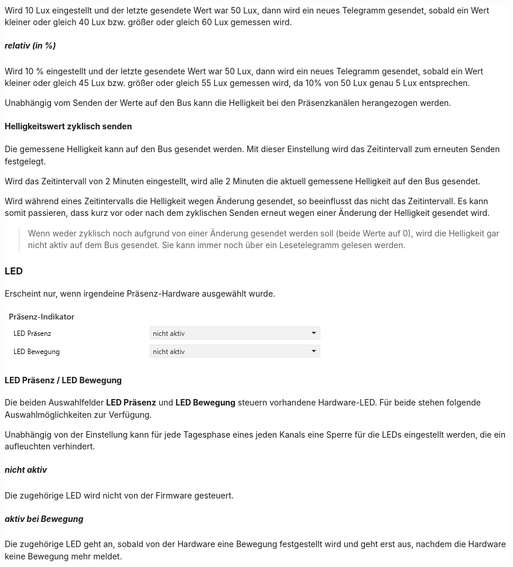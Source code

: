 Wird 10 Lux eingestellt und der letzte gesendete Wert war 50 Lux, dann wird ein neues Telegramm gesendet, sobald ein Wert kleiner oder gleich 40 Lux bzw. größer oder gleich 60 Lux gemessen wird.

##### **relativ (in %)**

Wird 10 % eingestellt und der letzte gesendete Wert war 50 Lux, dann wird ein neues Telegramm gesendet, sobald ein Wert kleiner oder gleich 45 Lux bzw. größer oder gleich 55 Lux gemessen wird, da 10% von 50 Lux genau 5 Lux entsprechen.

Unabhängig vom Senden der Werte auf den Bus kann die Helligkeit bei den Präsenzkanälen herangezogen werden.


#### **Helligkeitswert zyklisch senden**

Die gemessene Helligkeit kann auf den Bus gesendet werden. Mit dieser Einstellung wird das Zeitintervall zum erneuten Senden festgelegt.

Wird das Zeitintervall von 2 Minuten eingestellt, wird alle 2 Minuten die aktuell gemessene Helligkeit auf den Bus gesendet.

Wird während eines Zeitintervalls die Helligkeit wegen Änderung gesendet, so beeinflusst das nicht das Zeitintervall. Es kann somit passieren, dass kurz vor oder nach dem zyklischen Senden erneut wegen einer Änderung der Helligkeit gesendet wird.

> Wenn weder zyklisch noch aufgrund von einer Änderung gesendet werden soll (beide Werte auf 0), wird die Helligkeit gar nicht aktiv auf dem Bus gesendet. Sie kann immer noch über ein Lesetelegramm gelesen werden.

### LED

Erscheint nur, wenn irgendeine Präsenz-Hardware ausgewählt wurde.

<kbd>![LED](pics/LED.png)</kbd>



#### **LED Präsenz / LED Bewegung**

Die beiden Auswahlfelder **LED Präsenz** und **LED Bewegung** steuern vorhandene Hardware-LED. Für beide stehen folgende Auswahlmöglichkeiten zur Verfügung.

Unabhängig von der Einstellung kann für jede Tagesphase eines jeden Kanals eine Sperre für die LEDs eingestellt werden, die ein aufleuchten verhindert.

##### **nicht aktiv**

Die zugehörige LED wird nicht von der Firmware gesteuert.

##### **aktiv bei Bewegung**

Die zugehörige LED geht an, sobald von der Hardware eine Bewegung festgestellt wird und geht erst aus, nachdem die Hardware keine Bewegung mehr meldet.
